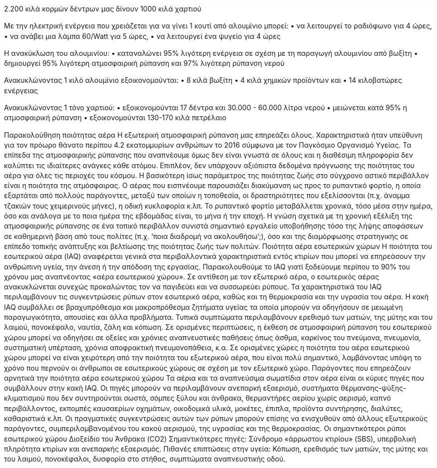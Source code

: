 2.200 κιλά κορμών δέντρων μας δίνουν 1000 κιλά χαρτιού

Με την ηλεκτρική ενέργεια που χρειάζεται για να γίνει 1 κουτί από αλουμίνιο μπορεί: 
    • να λειτουργεί το ραδιόφωνο για 4 ώρες,
    • να ανάβει μια λάμπα 60/Watt για 5 ώρες,
    • να λειτουργεί ένα ψυγείο για 4 ώρες 

Η ανακύκλωση του αλουμινίου:
    • καταναλώνει 95% λιγότερη ενέργεια σε σχέση με τη παραγωγή αλουμινίου από βωξίτη
    • δημιουργεί 95% λιγότερη ατμοσφαιρική ρύπανση και 97% λιγότερη ρύπανση νερού

Ανακυκλώνοντας 1 κιλό αλουμίνιο εξοικονομούνται:
    • 8 κιλά βωξίτη
    • 4 κιλά χημικών προϊόντων και
    • 14 κιλοβατώρες ενέργειας 

Ανακυκλώνοντας 1 τόνο χαρτιού:
    • εξοικονομούνται 17 δέντρα και 30.000 - 60.000 λίτρα νερού
    • μειώνεται κατά 95% η ατμοσφαιρική ρύπανση
    • εξοικονομούνται 130-170 κιλά πετρέλαιο

Παρακολούθηση ποιότητας αέρα
Η εξωτερική ατμοσφαιρική ρύπανση μας επηρεάζει όλους. Χαρακτηριστικά ήταν υπεύθυνη για τον πρόωρο θάνατο περίπου 4.2 εκατομμυρίων ανθρώπων το 2016 σύμφωνα με τον Παγκόσμιο Οργανισμό Υγείας. Τα επίπεδα της ατμοσφαιρικής ρύπανσης που αναπνέουμε όμως δεν είναι γνωστά σε όλους και η διαθέσιμη πληροφορία δεν καλύπτει τις ιδιαίτερες ανάγκες κάθε ατόμου. Επιπλέον, δεν υπάρχουν αξιόπιστα δεδομένα πρόγνωσης της ποιότητας του αέρα για όλες τις περιοχές του κόσμου.
Η βασικότερη ίσως παράμετρος της ποιότητας ζωής στο σύγχρονο αστικό περιβάλλον είναι η ποιότητα της ατμόσφαιρας. Ο αέρας που εισπνέουμε παρουσιάζει διακύμανση ως προς το ρυπαντικό φορτίο, η οποία εξαρτάται από πολλούς παράγοντες, μεταξύ των οποίων η τοποθεσία, οι δραστηριότητες που εξελίσσονται (π.χ. άναμμα τζακιών τους χειμερινούς μήνες), η οδική κυκλοφορία κ.λπ. Το ρυπαντικό φορτίο μεταβάλλεται χρονικά, τόσο μέσα στην ημέρα, όσο και ανάλογα με το ποια ημέρα της εβδομάδας είναι, το μήνα ή την εποχή.
Η γνώση σχετικά με τη χρονική εξέλιξη της ατμοσφαιρικής ρύπανσης σε ένα τοπικό περιβάλλον συνιστά σημαντικό εργαλείο υποβοήθησης τόσο της λήψης αποφάσεων σε καθημερινή βάση από τους πολίτες (π.χ. ‘ποια διαδρομή να ακολουθήσω’;), όσο και της διαμόρφωσης στρατηγικής σε επίπεδο τοπικής ανάπτυξης και βελτίωσης της ποιότητας ζωής των πολιτών.
Ποιότητα αέρα εσωτερικών χώρων
Η ποιότητα του εσωτερικού αέρα (IAQ) αναφέρεται γενικά στα περιβαλλοντικά χαρακτηριστικά εντός κτιρίων που μπορεί να επηρεάσουν την ανθρώπινη υγεία, την άνεση ή την απόδοση της εργασίας. Παρακολουθούμε το IAQ γιατί ξοδεύουμε περίπου το 90% του χρόνου μας αναπνέοντας «αέρα εσωτερικού χώρου». Σε αντίθεση με τον εξωτερικό αέρα, ο εσωτερικός αέρας ανακυκλώνεται συνεχώς προκαλώντας τον να παγιδεύει και να συσσωρεύει ρύπους. Τα χαρακτηριστικά του IAQ περιλαμβάνουν τις συγκεντρώσεις ρύπων στον εσωτερικό αέρα, καθώς και τη θερμοκρασία και την υγρασία του αέρα.
Η κακή IAQ συμβάλλει σε βραχυπρόθεσμα και μακροπρόθεσμα ζητήματα υγείας τα οποία μπορούν να οδηγήσουν σε μειωμένη παραγωγικότητα, απουσίες και άλλα προβλήματα. Τυπικά συμπτώματα περιλαμβάνουν ερεθισμό των ματιών, της μύτης και του λαιμού, πονοκέφαλο, ναυτία, ζάλη και κόπωση. Σε ορισμένες περιπτώσεις, η έκθεση σε ατμοσφαιρική ρύπανση του εσωτερικού χώρου μπορεί να οδηγήσει σε οξείες και χρόνιες αναπνευστικές παθήσεις όπως άσθμα, καρκίνος του πνεύμονα, πνευμονία, συστηματική υπέρταση, χρόνια αποφρακτική πνευμονοπάθεια, κ.α. 
Σε ορισμένες χώρες η ποιότητα του αέρα εσωτερικού χώρου μπορεί να είναι χειρότερη από την ποιότητα του εξωτερικού αέρα, που είναι πολύ σημαντικό, λαμβάνοντας υπόψη το χρόνο που περνούν οι άνθρωποι σε εσωτερικούς χώρους σε σχέση με τον εξωτερικό χώρο.
Παράγοντες που επηρεάζουν αρνητικά την ποιότητα αέρα εσωτερικού χώρου
Τα αέρια και τα αναπνεύσιμα σωματίδια στον αέρα είναι οι κύριες πηγές που συμβάλλουν στην κακή IAQ. Οι πηγές μπορούν να περιλαμβάνουν ανεπαρκή εξαερισμό, συστήματα θέρμανσης-ψύξης-κλιματισμού που δεν συντηρούνται σωστά, σόμπες ξύλου και άνθρακα, θερμαντήρες αερίου χωρίς αερισμό, καπνό περιβάλλοντος, εκπομπές καυσαερίων οχημάτων, οικοδομικά υλικά, μοκέτες, έπιπλα, προϊόντα συντήρησης, διαλύτες, καθαριστικά κ.λπ. Οι πραγματικές συγκεντρώσεις αυτών των ρύπων μπορούν επίσης να ενισχυθούν από άλλους εξωτερικούς παράγοντες, συμπεριλαμβανομένου του κακού αερισμού, της υγρασίας και της θερμοκρασίας.
Οι σημαντικότεροι ρύποι εσωτερικού χώρου
Διοξείδιο του Άνθρακα (CO2)
Σημαντικότερες πηγές: Σύνδρομο «άρρωστου κτιρίου» (SBS), υπερβολική πληρότητα κτιρίων και ανεπαρκής εξαερισμός.
Πιθανές επιπτώσεις στην υγεία: Κόπωση, ερεθισμός των ματιών, της μύτης και του λαιμού, πονοκέφαλοι, δυσφορία στο στήθος, συμπτώματα αναπνευστικής οδού.